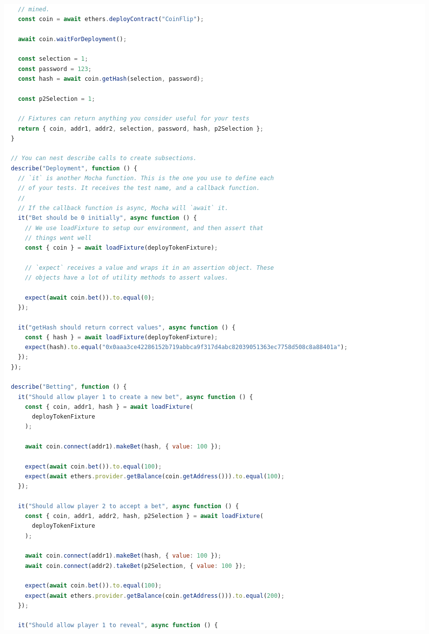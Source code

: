 ```javascript
    // mined.
    const coin = await ethers.deployContract("CoinFlip");

    await coin.waitForDeployment();

    const selection = 1;
    const password = 123;
    const hash = await coin.getHash(selection, password);

    const p2Selection = 1;

    // Fixtures can return anything you consider useful for your tests
    return { coin, addr1, addr2, selection, password, hash, p2Selection };
  }

  // You can nest describe calls to create subsections.
  describe("Deployment", function () {
    // `it` is another Mocha function. This is the one you use to define each
    // of your tests. It receives the test name, and a callback function.
    //
    // If the callback function is async, Mocha will `await` it.
    it("Bet should be 0 initially", async function () {
      // We use loadFixture to setup our environment, and then assert that
      // things went well
      const { coin } = await loadFixture(deployTokenFixture);

      // `expect` receives a value and wraps it in an assertion object. These
      // objects have a lot of utility methods to assert values.

      expect(await coin.bet()).to.equal(0);
    });

    it("getHash should return correct values", async function () {
      const { hash } = await loadFixture(deployTokenFixture);
      expect(hash).to.equal("0x0aaa3ce42286152b719abbca9f317d4abc82039051363ec7758d508c8a88401a");
    });
  });

  describe("Betting", function () {
    it("Should allow player 1 to create a new bet", async function () {
      const { coin, addr1, hash } = await loadFixture(
        deployTokenFixture
      );
      
      await coin.connect(addr1).makeBet(hash, { value: 100 });

      expect(await coin.bet()).to.equal(100);
      expect(await ethers.provider.getBalance(coin.getAddress())).to.equal(100);
    });

    it("Should allow player 2 to accept a bet", async function () {
      const { coin, addr1, addr2, hash, p2Selection } = await loadFixture(
        deployTokenFixture
      );

      await coin.connect(addr1).makeBet(hash, { value: 100 });
      await coin.connect(addr2).takeBet(p2Selection, { value: 100 });

      expect(await coin.bet()).to.equal(100);
      expect(await ethers.provider.getBalance(coin.getAddress())).to.equal(200);
    });

    it("Should allow player 1 to reveal", async function () {
```